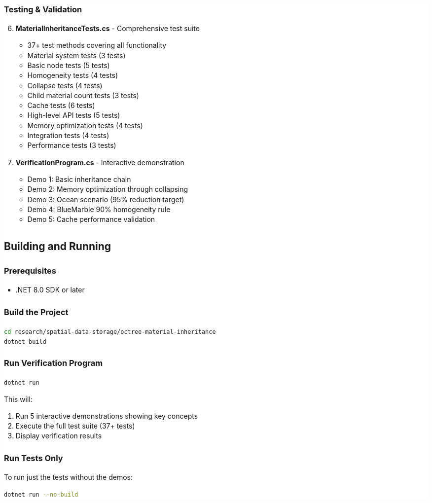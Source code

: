 ### Testing & Validation

6. **MaterialInheritanceTests.cs** - Comprehensive test suite
   - 37+ test methods covering all functionality
   - Material system tests (3 tests)
   - Basic node tests (5 tests)
   - Homogeneity tests (4 tests)
   - Collapse tests (4 tests)
   - Child material count tests (3 tests)
   - Cache tests (6 tests)
   - High-level API tests (5 tests)
   - Memory optimization tests (4 tests)
   - Integration tests (4 tests)
   - Performance tests (3 tests)

7. **VerificationProgram.cs** - Interactive demonstration
   - Demo 1: Basic inheritance chain
   - Demo 2: Memory optimization through collapsing
   - Demo 3: Ocean scenario (95% reduction target)
   - Demo 4: BlueMarble 90% homogeneity rule
   - Demo 5: Cache performance validation

## Building and Running

### Prerequisites

- .NET 8.0 SDK or later

### Build the Project

```bash
cd research/spatial-data-storage/octree-material-inheritance
dotnet build
```

### Run Verification Program

```bash
dotnet run
```

This will:
1. Run 5 interactive demonstrations showing key concepts
2. Execute the full test suite (37+ tests)
3. Display verification results

### Run Tests Only

To run just the tests without the demos:

```bash
dotnet run --no-build
```
